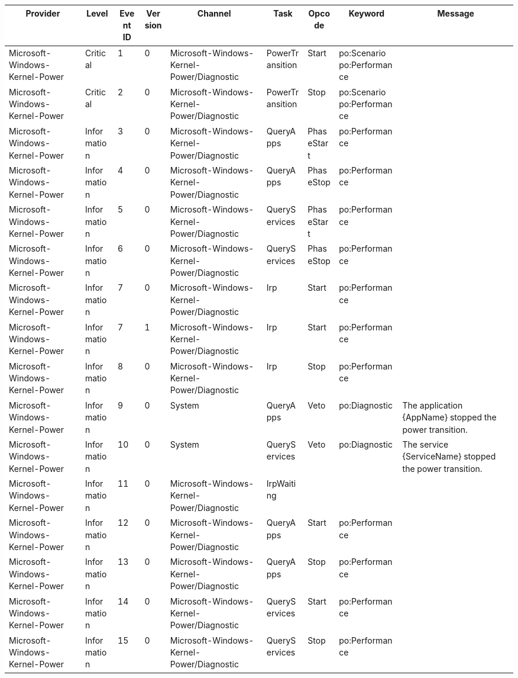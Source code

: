 Provider                        |  Level        |  Event ID  |  Version  |  Channel                                            |  Task                                 |  Opcode      |  Keyword                            |  Message
--------------------------------|---------------|------------|-----------|-----------------------------------------------------|---------------------------------------|--------------|-------------------------------------|-------------------------------------------------------------------------------------------------------------------------------------------------------------------------------------------------------------------------------------------------------------------------------------------------------------------------------------------------------------------------------------------------------------------------------------------------------------------------------------------------------------------------------------------------------------------------------------------------------------------------------------------------------------------------------------------------------------------------------------------------------------------------------------------------------------------------------------------------
Microsoft-Windows-Kernel-Power  |  Critical     |  1         |  0        |  Microsoft-Windows-Kernel-Power/Diagnostic          |  PowerTransition                      |  Start       |  po:Scenario po:Performance         |
Microsoft-Windows-Kernel-Power  |  Critical     |  2         |  0        |  Microsoft-Windows-Kernel-Power/Diagnostic          |  PowerTransition                      |  Stop        |  po:Scenario po:Performance         |
Microsoft-Windows-Kernel-Power  |  Information  |  3         |  0        |  Microsoft-Windows-Kernel-Power/Diagnostic          |  QueryApps                            |  PhaseStart  |  po:Performance                     |
Microsoft-Windows-Kernel-Power  |  Information  |  4         |  0        |  Microsoft-Windows-Kernel-Power/Diagnostic          |  QueryApps                            |  PhaseStop   |  po:Performance                     |
Microsoft-Windows-Kernel-Power  |  Information  |  5         |  0        |  Microsoft-Windows-Kernel-Power/Diagnostic          |  QueryServices                        |  PhaseStart  |  po:Performance                     |
Microsoft-Windows-Kernel-Power  |  Information  |  6         |  0        |  Microsoft-Windows-Kernel-Power/Diagnostic          |  QueryServices                        |  PhaseStop   |  po:Performance                     |
Microsoft-Windows-Kernel-Power  |  Information  |  7         |  0        |  Microsoft-Windows-Kernel-Power/Diagnostic          |  Irp                                  |  Start       |  po:Performance                     |
Microsoft-Windows-Kernel-Power  |  Information  |  7         |  1        |  Microsoft-Windows-Kernel-Power/Diagnostic          |  Irp                                  |  Start       |  po:Performance                     |
Microsoft-Windows-Kernel-Power  |  Information  |  8         |  0        |  Microsoft-Windows-Kernel-Power/Diagnostic          |  Irp                                  |  Stop        |  po:Performance                     |
Microsoft-Windows-Kernel-Power  |  Information  |  9         |  0        |  System                                             |  QueryApps                            |  Veto        |  po:Diagnostic                      |  The application {AppName} stopped the power transition.
Microsoft-Windows-Kernel-Power  |  Information  |  10        |  0        |  System                                             |  QueryServices                        |  Veto        |  po:Diagnostic                      |  The service {ServiceName} stopped the power transition.
Microsoft-Windows-Kernel-Power  |  Information  |  11        |  0        |  Microsoft-Windows-Kernel-Power/Diagnostic          |  IrpWaiting                           |              |                                     |
Microsoft-Windows-Kernel-Power  |  Information  |  12        |  0        |  Microsoft-Windows-Kernel-Power/Diagnostic          |  QueryApps                            |  Start       |  po:Performance                     |
Microsoft-Windows-Kernel-Power  |  Information  |  13        |  0        |  Microsoft-Windows-Kernel-Power/Diagnostic          |  QueryApps                            |  Stop        |  po:Performance                     |
Microsoft-Windows-Kernel-Power  |  Information  |  14        |  0        |  Microsoft-Windows-Kernel-Power/Diagnostic          |  QueryServices                        |  Start       |  po:Performance                     |
Microsoft-Windows-Kernel-Power  |  Information  |  15        |  0        |  Microsoft-Windows-Kernel-Power/Diagnostic          |  QueryServices                        |  Stop        |  po:Performance                     |